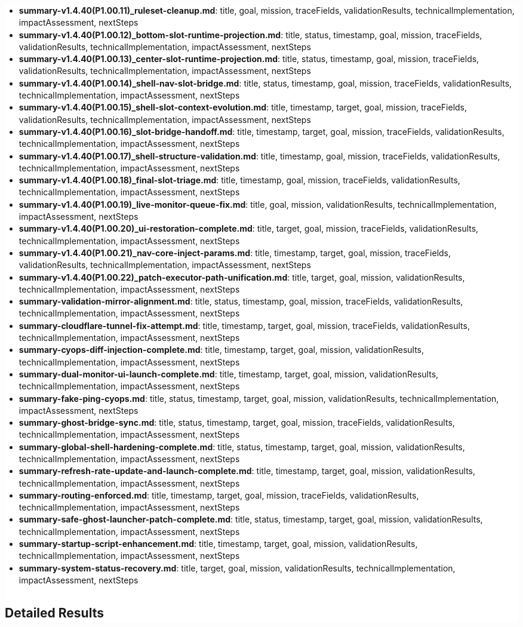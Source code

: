 - **summary-v1.4.40(P1.00.11)\_ruleset-cleanup.md**: title, goal, mission, traceFields, validationResults, technicalImplementation, impactAssessment, nextSteps
- **summary-v1.4.40(P1.00.12)\_bottom-slot-runtime-projection.md**: title, status, timestamp, goal, mission, traceFields, validationResults, technicalImplementation, impactAssessment, nextSteps
- **summary-v1.4.40(P1.00.13)\_center-slot-runtime-projection.md**: title, status, timestamp, goal, mission, traceFields, validationResults, technicalImplementation, impactAssessment, nextSteps
- **summary-v1.4.40(P1.00.14)\_shell-nav-slot-bridge.md**: title, status, timestamp, goal, mission, traceFields, validationResults, technicalImplementation, impactAssessment, nextSteps
- **summary-v1.4.40(P1.00.15)\_shell-slot-context-evolution.md**: title, timestamp, target, goal, mission, traceFields, validationResults, technicalImplementation, impactAssessment, nextSteps
- **summary-v1.4.40(P1.00.16)\_slot-bridge-handoff.md**: title, timestamp, target, goal, mission, traceFields, validationResults, technicalImplementation, impactAssessment, nextSteps
- **summary-v1.4.40(P1.00.17)\_shell-structure-validation.md**: title, timestamp, goal, mission, traceFields, validationResults, technicalImplementation, impactAssessment, nextSteps
- **summary-v1.4.40(P1.00.18)\_final-slot-triage.md**: title, timestamp, goal, mission, traceFields, validationResults, technicalImplementation, impactAssessment, nextSteps
- **summary-v1.4.40(P1.00.19)\_live-monitor-queue-fix.md**: title, goal, mission, validationResults, technicalImplementation, impactAssessment, nextSteps
- **summary-v1.4.40(P1.00.20)\_ui-restoration-complete.md**: title, target, goal, mission, traceFields, validationResults, technicalImplementation, impactAssessment, nextSteps
- **summary-v1.4.40(P1.00.21)\_nav-core-inject-params.md**: title, timestamp, target, goal, mission, traceFields, validationResults, technicalImplementation, impactAssessment, nextSteps
- **summary-v1.4.40(P1.00.22)\_patch-executor-path-unification.md**: title, target, goal, mission, validationResults, technicalImplementation, impactAssessment, nextSteps
- **summary-validation-mirror-alignment.md**: title, status, timestamp, goal, mission, traceFields, validationResults, technicalImplementation, impactAssessment, nextSteps
- **summary-cloudflare-tunnel-fix-attempt.md**: title, timestamp, target, goal, mission, traceFields, validationResults, technicalImplementation, impactAssessment, nextSteps
- **summary-cyops-diff-injection-complete.md**: title, timestamp, target, goal, mission, validationResults, technicalImplementation, impactAssessment, nextSteps
- **summary-dual-monitor-ui-launch-complete.md**: title, timestamp, target, goal, mission, validationResults, technicalImplementation, impactAssessment, nextSteps
- **summary-fake-ping-cyops.md**: title, status, timestamp, target, goal, mission, validationResults, technicalImplementation, impactAssessment, nextSteps
- **summary-ghost-bridge-sync.md**: title, status, timestamp, target, goal, mission, traceFields, validationResults, technicalImplementation, impactAssessment, nextSteps
- **summary-global-shell-hardening-complete.md**: title, status, timestamp, target, goal, mission, validationResults, technicalImplementation, impactAssessment, nextSteps
- **summary-refresh-rate-update-and-launch-complete.md**: title, timestamp, target, goal, mission, validationResults, technicalImplementation, impactAssessment, nextSteps
- **summary-routing-enforced.md**: title, timestamp, target, goal, mission, traceFields, validationResults, technicalImplementation, impactAssessment, nextSteps
- **summary-safe-ghost-launcher-patch-complete.md**: title, status, timestamp, target, goal, mission, validationResults, technicalImplementation, impactAssessment, nextSteps
- **summary-startup-script-enhancement.md**: title, timestamp, target, goal, mission, validationResults, technicalImplementation, impactAssessment, nextSteps
- **summary-system-status-recovery.md**: title, target, goal, mission, validationResults, technicalImplementation, impactAssessment, nextSteps

## Detailed Results
